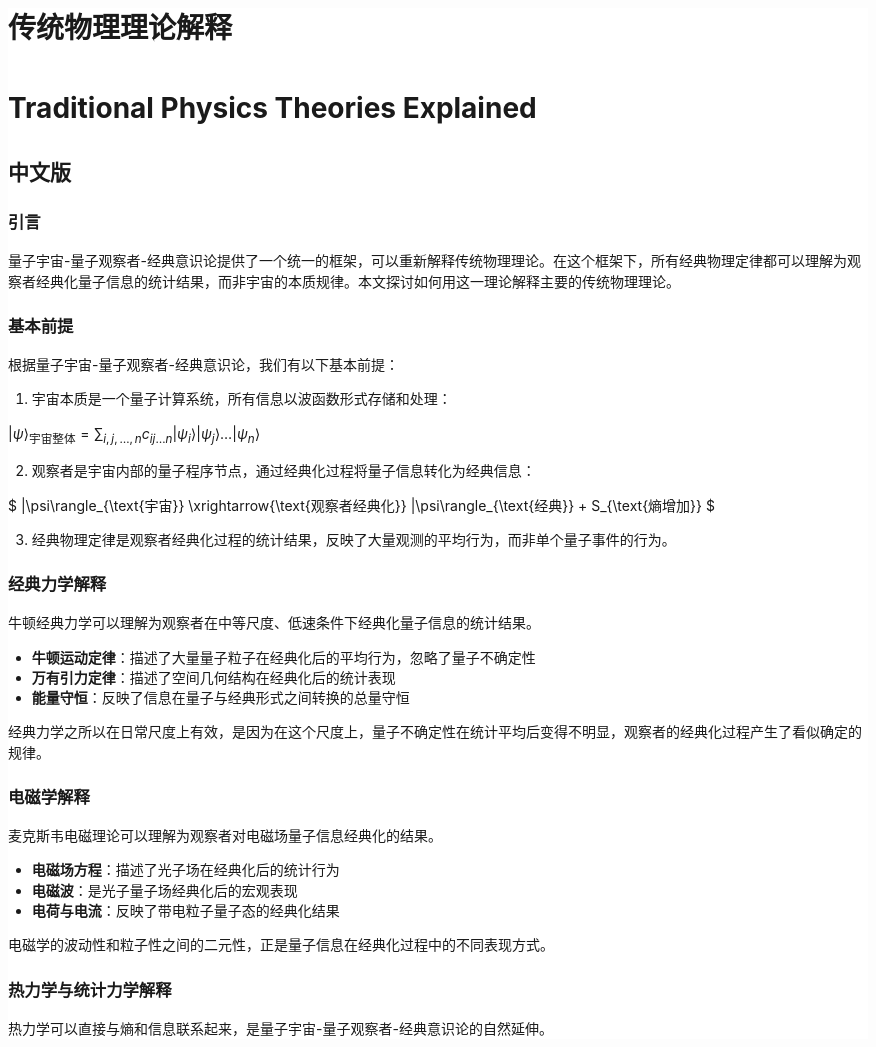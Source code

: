 # 传统物理理论解释
# Traditional Physics Theories Explained

## 中文版

### 引言

量子宇宙-量子观察者-经典意识论提供了一个统一的框架，可以重新解释传统物理理论。在这个框架下，所有经典物理定律都可以理解为观察者经典化量子信息的统计结果，而非宇宙的本质规律。本文探讨如何用这一理论解释主要的传统物理理论。

### 基本前提

根据量子宇宙-量子观察者-经典意识论，我们有以下基本前提：

1. 宇宙本质是一个量子计算系统，所有信息以波函数形式存储和处理：

$`
|\psi\rangle_{\text{宇宙整体}} = \sum_{i,j,\dots,n} c_{ij\dots n} |\psi_i\rangle |\psi_j\rangle \dots |\psi_n\rangle
`$

2. 观察者是宇宙内部的量子程序节点，通过经典化过程将量子信息转化为经典信息：

$`
|\psi\rangle_{\text{宇宙}} \xrightarrow{\text{观察者经典化}} |\psi\rangle_{\text{经典}} + S_{\text{熵增加}}
`$

3. 经典物理定律是观察者经典化过程的统计结果，反映了大量观测的平均行为，而非单个量子事件的行为。

### 经典力学解释

牛顿经典力学可以理解为观察者在中等尺度、低速条件下经典化量子信息的统计结果。

- **牛顿运动定律**：描述了大量量子粒子在经典化后的平均行为，忽略了量子不确定性
- **万有引力定律**：描述了空间几何结构在经典化后的统计表现
- **能量守恒**：反映了信息在量子与经典形式之间转换的总量守恒

经典力学之所以在日常尺度上有效，是因为在这个尺度上，量子不确定性在统计平均后变得不明显，观察者的经典化过程产生了看似确定的规律。

### 电磁学解释

麦克斯韦电磁理论可以理解为观察者对电磁场量子信息经典化的结果。

- **电磁场方程**：描述了光子场在经典化后的统计行为
- **电磁波**：是光子量子场经典化后的宏观表现
- **电荷与电流**：反映了带电粒子量子态的经典化结果

电磁学的波动性和粒子性之间的二元性，正是量子信息在经典化过程中的不同表现方式。

### 热力学与统计力学解释

热力学可以直接与熵和信息联系起来，是量子宇宙-量子观察者-经典意识论的自然延伸。
